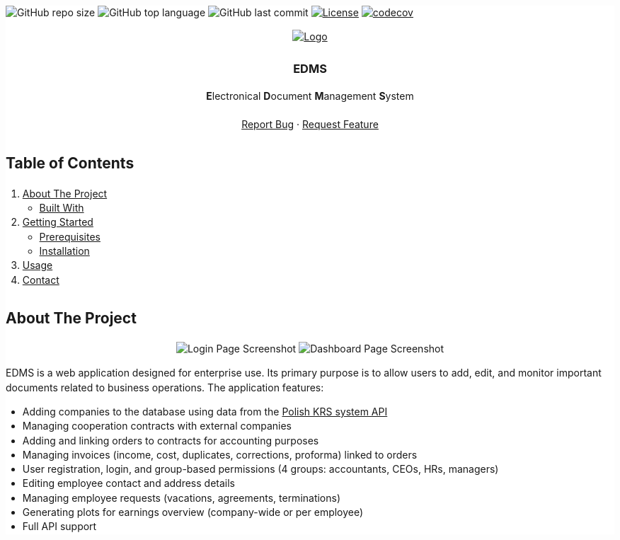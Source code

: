 ![GitHub repo size][GitHub-size-img]
![GitHub top language][GitHub-top-language-img]
![GitHub last commit][GitHub-last-commit-img]
[![License][License-img]][License-img]
[![codecov][Codecov-badge]][Codecov-url]

<div id="readme-top"></div>



<div align="center">
  <a href="https://github.com/krzycze4/EDMS">
    <img src="https://i.ibb.co/s6WDH1y/company-logo.jpg" alt="Logo" width="120" height="120">
  </a>
  <h3 align="center">EDMS</h3>
  <p align="center">
    <b>E</b>lectronical <b>D</b>ocument <b>M</b>anagement <b>S</b>ystem
    <br/>
    <br/>
    <a href="https://github.com/krzycze4/EDMS/issues/new?labels=bug&template=bug-report.md">Report Bug</a>
    ·
    <a href="https://github.com/krzycze4/EDMS/issues/new?labels=enhancement&template=feature-request.md">Request Feature</a>
  </p>
</div>




## Table of Contents
  1. [About The Project](#about-the-project)
     * [Built With](#built-with)
  2. [Getting Started](#getting-started)
     * [Prerequisites](#prerequisites)
     * [Installation](#installation)
  3. [Usage](#usage)
  4. [Contact](#contact)


## About The Project

<p align="center">
  <img src="https://i.ibb.co/kxcKnDk/login-page.jpg" alt="Login Page Screenshot" width="45%" />
  <img src="https://i.postimg.cc/RSz12hz4/dashboard.jpg" alt="Dashboard Page Screenshot" width="45%" />
</p>

EDMS is a web application designed for enterprise use. Its primary purpose is to allow users to add, edit, and monitor important documents related to business operations. The application features:
* Adding companies to the database using data from the [Polish KRS system API][KRS-api-url]
* Managing cooperation contracts with external companies
* Adding and linking orders to contracts for accounting purposes
* Managing invoices (income, cost, duplicates, corrections, proforma) linked to orders
* User registration, login, and group-based permissions (4 groups: accountants, CEOs, HRs, managers)
* Editing employee contact and address details
* Managing employee requests (vacations, agreements, terminations)
* Generating plots for earnings overview (company-wide or per employee)
* Full API support


[Python]: https://img.shields.io/badge/Python-FFD43B?style=for-the-badge&logo=python&logoColor=blue
[Python-docs]: https://docs.python.org/3/
[Django]: https://img.shields.io/badge/Django-092E20?style=for-the-badge&logo=django&logoColor=green
[Django-docs]: https://docs.djangoproject.com/en/4.2/
[DjangoREST]: https://img.shields.io/badge/django%20rest-ff1709?style=for-the-badge&logo=django&logoColor=white
[DjangoREST-docs]: https://www.django-rest-framework.org/
[Docker]: https://img.shields.io/badge/Docker-2CA5E0?style=for-the-badge&logo=docker&logoColor=white
[Docker-docs]: https://docs.docker.com/
[Celery]: https://img.shields.io/badge/celery-%23a9cc54.svg?style=for-the-badge&logo=celery&logoColor=ddf4a4
[Celery-docs]: https://docs.celeryq.dev/en/stable/
[Poetry]: https://img.shields.io/badge/Poetry-%233B82F6.svg?style=for-the-badge&logo=poetry&logoColor=0B3D8D
[Poetry-docs]: https://python-poetry.org/docs/
[Redis]: https://img.shields.io/badge/redis-%23DD0031.svg?style=for-the-badge&logo=redis&logoColor=white
[Redis-docs]: https://redis.io/docs/latest/
[Postgres]: https://img.shields.io/badge/postgres-%23316192.svg?style=for-the-badge&logo=postgresql&logoColor=white
[Postgres-docs]: https://www.postgresql.org/docs/
[Jinja]: https://img.shields.io/badge/jinja-white.svg?style=for-the-badge&logo=jinja&logoColor=black
[Jinja-docs]: https://jinja.palletsprojects.com/en/3.1.x/
[Plotly]: https://img.shields.io/badge/Plotly-%233F4F75.svg?style=for-the-badge&logo=plotly&logoColor=white
[Plotly-docs]: https://plotly.com/python/
[Codecov]: https://img.shields.io/badge/Codecov-F01F7A?style=for-the-badge&logo=Codecov&logoColor=white
[Codecov-docs]: https://img.shields.io/badge/Codecov-F01F7A?style=for-the-badge&logo=Codecov&logoColor=white
[Pre-commit]: https://img.shields.io/badge/pre--commit-F6C915?style=for-the-badge&logoColor=black
[Pre-commit-docs]: https://pre-commit.com/
[Silk]: https://img.shields.io/badge/Silk-18BFFF?style=for-the-badge&logoColor=white
[Silk-docs]: https://silk.readthedocs.io/en/latest/
[Factory Boy]: https://img.shields.io/badge/Factory%20Boy-3498DB?style=for-the-badge&logo=xamarin&logoColor=white
[Factory Boy-docs]: https://factoryboy.readthedocs.io/en/stable/
[Coverage]: https://img.shields.io/badge/Coverage-000?style=for-the-badge&logoColor=white
[Coverage-docs]: https://coverage.readthedocs.io/en/7.6.1/
[GitHub-size-img]: https://img.shields.io/github/repo-size/krzycze4/EDMS
[GitHub-top-language-img]: https://img.shields.io/github/languages/top/krzycze4/EDMS
[GitHub-last-commit-img]: https://img.shields.io/github/last-commit/krzycze4/EDMS
[License-img]: https://img.shields.io/github/license/krzycze4/EDMS
[License-url]: https://github.com/krzycze4/EDMS/blob/main/LICENSE
[Codecov-badge]: https://codecov.io/github/krzycze4/EDMS/branch/main/graph/badge.svg?token=L3DPXR5VOP
[Codecov-url]: https://codecov.io/github/krzycze4/EDMS
[KRS-api-url]: https://prs.ms.gov.pl/krs/openApi
[Docker-docs]: https://www.docker.com/get-started
[Docker-Compose-docs]: https://docs.docker.com/compose/
[My-repo]: https://github.com/krzycze4/EDMS.git